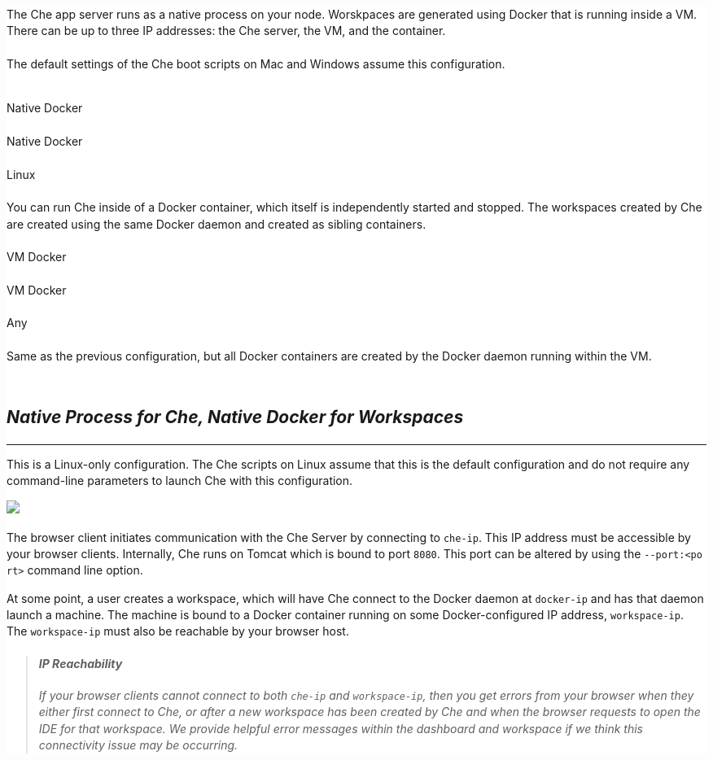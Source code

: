 The Che app server runs as a native process on your node. Worskpaces are generated using Docker that is running inside a VM. There can be up to three IP addresses: the Che server, the VM, and the container.
<br/><br/>
The default settings of the Che boot scripts on Mac and Windows assume this configuration.
<br/><br/></td>
  </tr>
  <tr>
    <td>Native Docker
<br/><br/></td>
    <td>Native Docker
<br/><br/></td>
    <td>Linux
<br/><br/></td>
    <td>You can run Che inside of a Docker container, which itself is independently started and stopped. The workspaces created by Che are created using the same Docker daemon and created as sibling containers.
<br/><br/></td>
  </tr>
  <tr>
    <td>VM Docker
<br/><br/></td>
    <td>VM Docker
<br/><br/></td>
    <td>Any
<br/><br/></td>
    <td>Same as the previous configuration, but all Docker containers are created by the Docker daemon running within the VM.
<br/><br/></td>
  </tr>
</table>


## *Native Process for Che, Native Docker for Workspaces*

* * *


This is a Linux-only configuration. The Che scripts on Linux assume that this is the default configuration and do not require any command-line parameters to launch Che with this configuration.

![](https://files.readme.io/ZF7vFCWkRcmOKxL9mMCF_Capture.PNG)

The browser client initiates communication with the Che Server by connecting to `che-ip`. This IP address must be accessible by your browser clients. Internally, Che runs on Tomcat which is bound to port `8080`. This port can be altered by using the `--port:<port>` command line option.

At some point, a user creates a workspace, which will have Che connect to the Docker daemon at `docker-ip` and has that daemon launch a machine. The machine is bound to a Docker container running on some Docker-configured IP address, `workspace-ip`. The `workspace-ip` must also be reachable by your browser host.

>####  *IP Reachability*
>*If your browser clients cannot connect to both `che-ip` and `workspace-ip`, then you get errors from your browser when they either first connect to Che, or after a new workspace has been created by Che and when the browser requests to open the IDE for that workspace. We provide helpful error messages within the dashboard and workspace if we think this connectivity issue may be occurring.*
